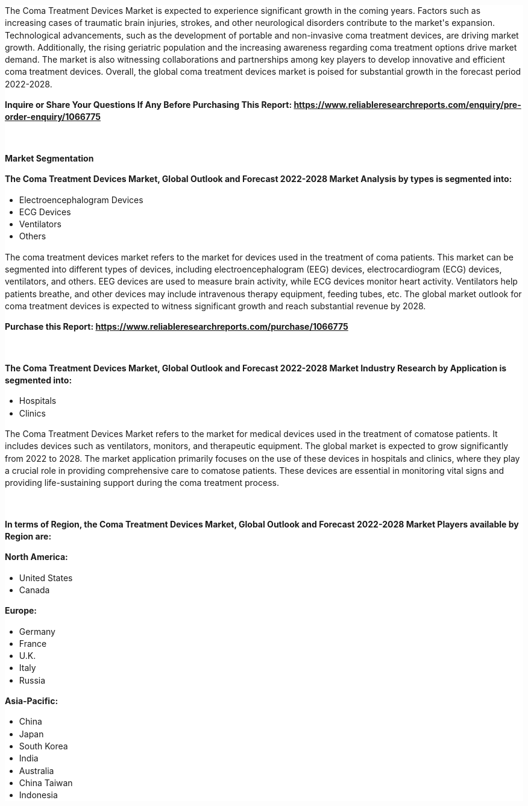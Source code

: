 <p><p>The Coma Treatment Devices Market is expected to experience significant growth in the coming years. Factors such as increasing cases of traumatic brain injuries, strokes, and other neurological disorders contribute to the market's expansion. Technological advancements, such as the development of portable and non-invasive coma treatment devices, are driving market growth. Additionally, the rising geriatric population and the increasing awareness regarding coma treatment options drive market demand. The market is also witnessing collaborations and partnerships among key players to develop innovative and efficient coma treatment devices. Overall, the global coma treatment devices market is poised for substantial growth in the forecast period 2022-2028.</p></p>
<p><strong>Inquire or Share Your Questions If Any Before Purchasing This Report: <a href="https://www.reliableresearchreports.com/enquiry/pre-order-enquiry/1066775">https://www.reliableresearchreports.com/enquiry/pre-order-enquiry/1066775</a></strong></p>
<p>&nbsp;</p>
<p><strong>Market Segmentation</strong></p>
<p><strong>The Coma Treatment Devices Market, Global Outlook and Forecast 2022-2028 Market Analysis by types is segmented into:</strong></p>
<p><ul><li>Electroencephalogram Devices</li><li>ECG Devices</li><li>Ventilators</li><li>Others</li></ul></p>
<p><p>The coma treatment devices market refers to the market for devices used in the treatment of coma patients. This market can be segmented into different types of devices, including electroencephalogram (EEG) devices, electrocardiogram (ECG) devices, ventilators, and others. EEG devices are used to measure brain activity, while ECG devices monitor heart activity. Ventilators help patients breathe, and other devices may include intravenous therapy equipment, feeding tubes, etc. The global market outlook for coma treatment devices is expected to witness significant growth and reach substantial revenue by 2028.</p></p>
<p><strong>Purchase this Report:&nbsp;<a href="https://www.reliableresearchreports.com/purchase/1066775">https://www.reliableresearchreports.com/purchase/1066775</a></strong></p>
<p>&nbsp;</p>
<p><strong>The Coma Treatment Devices Market, Global Outlook and Forecast 2022-2028 Market Industry Research by Application is segmented into:</strong></p>
<p><ul><li>Hospitals</li><li>Clinics</li></ul></p>
<p><p>The Coma Treatment Devices Market refers to the market for medical devices used in the treatment of comatose patients. It includes devices such as ventilators, monitors, and therapeutic equipment. The global market is expected to grow significantly from 2022 to 2028. The market application primarily focuses on the use of these devices in hospitals and clinics, where they play a crucial role in providing comprehensive care to comatose patients. These devices are essential in monitoring vital signs and providing life-sustaining support during the coma treatment process.</p></p>
<p>&nbsp;</p>
<p><strong>In terms of Region, the Coma Treatment Devices Market, Global Outlook and Forecast 2022-2028 Market Players available by Region are:</strong></p>
<p>
    <p> <strong> North America: </strong>
        <ul>
            <li>United States</li>
            <li>Canada</li>
        </ul>
        </p> 
    <p> <strong> Europe: </strong>
        <ul>
            <li>Germany</li>
            <li>France</li>
            <li>U.K.</li>
            <li>Italy</li>
            <li>Russia</li>
        </ul>
        </p> 
    <p> <strong> Asia-Pacific: </strong>
        <ul>
            <li>China</li>
            <li>Japan</li>
            <li>South Korea</li>
            <li>India</li>
            <li>Australia</li>
            <li>China Taiwan</li>
            <li>Indonesia</li>